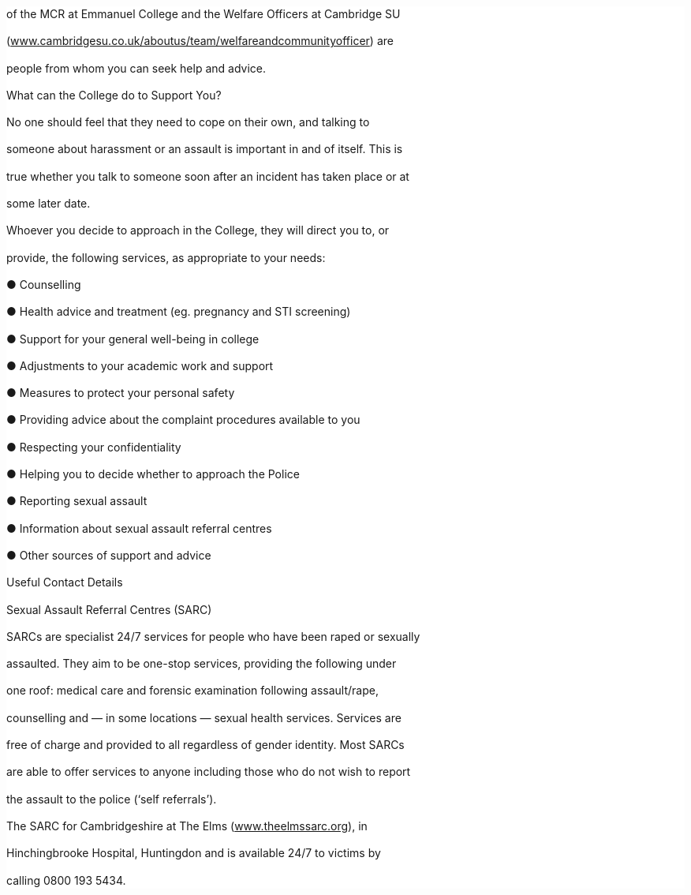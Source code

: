 of the MCR at Emmanuel College and the Welfare Officers at Cambridge SU

(www.cambridgesu.co.uk/aboutus/team/welfareandcommunityofficer)                   are

people from whom you can seek help and advice.

What can the College do to Support You?

No one should feel that they need to cope on their own, and talking to

someone about harassment or an assault is important in and of itself. This is

true whether you talk to someone soon after an incident has taken place or at

some later date.

Whoever you decide to approach in the College, they will direct you to, or

provide, the following services, as appropriate to your needs:

●  Counselling

●  Health advice and treatment (eg. pregnancy and STI screening)

●  Support for your general well-being in college

●  Adjustments to your academic work and support

●  Measures to protect your personal safety

●  Providing advice about the complaint procedures available to you

●  Respecting your confidentiality

●  Helping you to decide whether to approach the Police

●  Reporting sexual assault

●  Information about sexual assault referral centres

●  Other sources of support and advice

Useful Contact Details

Sexual Assault Referral Centres (SARC)

SARCs are specialist 24/7 services for people who have been raped or sexually

assaulted. They aim to be one-stop services, providing the following under

one roof: medical care and forensic examination following assault/rape,

counselling and — in some locations — sexual health services. Services are

free of charge and provided to all regardless of gender identity. Most SARCs

are able to offer services to anyone including those who do not wish to report

the assault to the police (‘self referrals’).

The SARC for Cambridgeshire at The Elms (www.theelmssarc.org), in

Hinchingbrooke Hospital, Huntingdon and is available 24/7 to victims by

calling 0800 193 5434.
